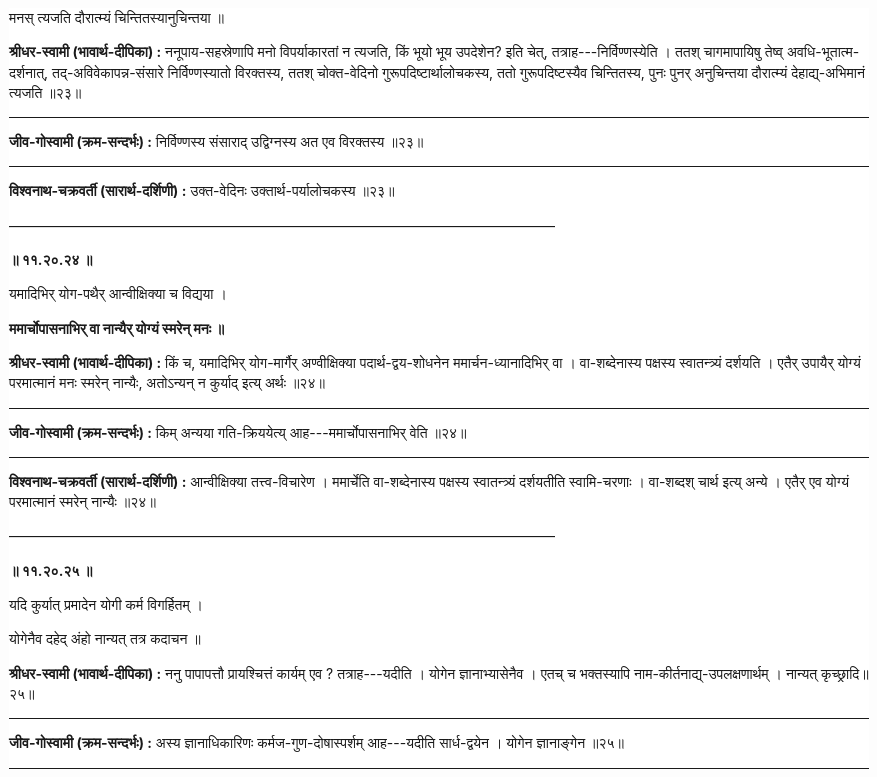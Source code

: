 मनस् त्यजति दौरात्म्यं चिन्तितस्यानुचिन्तया ॥

**श्रीधर-स्वामी (भावार्थ-दीपिका) :** ननूपाय-सहस्रेणापि मनो विपर्याकारतां न त्यजति, किं भूयो भूय उपदेशेन? इति चेत्, तत्राह---निर्विण्णस्येति । ततश् चागमापायिषु तेष्व् अवधि-भूतात्म-दर्शनात्, तद्-अविवेकापन्न-संसारे निर्विण्णस्यातो विरक्तस्य, ततश् चोक्त-वेदिनो गुरूपदिष्टार्थालोचकस्य, ततो गुरूपदिष्टस्यैव चिन्तितस्य, पुनः पुनर् अनुचिन्तया दौरात्म्यं देहाद्य्-अभिमानं त्यजति ॥२३॥


______


**जीव-गोस्वामी (क्रम-सन्दर्भः) :** निर्विण्णस्य संसाराद् उद्विग्नस्य अत एव विरक्तस्य ॥२३॥


______


**विश्वनाथ-चक्रवर्ती (सारार्थ-दर्शिणी) :** उक्त-वेदिनः उक्तार्थ-पर्यालोचकस्य ॥२३॥

———————————————————————————————————————

**॥ ११.२०.२४ ॥**

यमादिभिर् योग-पथैर् आन्वीक्षिक्या च विद्यया ।

**ममार्चोपासनाभिर् वा नान्यैर् योग्यं स्मरेन् मनः ॥**

**श्रीधर-स्वामी (भावार्थ-दीपिका) :** किं च, यमादिभिर् योग-मार्गैर् अण्वीक्षिक्या पदार्थ-द्वय-शोधनेन ममार्चन-ध्यानादिभिर् वा । वा-शब्देनास्य पक्षस्य स्वातन्त्र्यं दर्शयति । एतैर् उपायैर् योग्यं परमात्मानं मनः स्मरेन् नान्यैः, अतोऽन्यन् न कुर्याद् इत्य् अर्थः ॥२४॥


______


**जीव-गोस्वामी (क्रम-सन्दर्भः) :** किम् अन्यया गति-क्रिययेत्य् आह---ममार्चोपासनाभिर् वेति ॥२४॥


______


**विश्वनाथ-चक्रवर्ती (सारार्थ-दर्शिणी) :** आन्वीक्षिक्या तत्त्व-विचारेण । ममार्चेति वा-शब्देनास्य पक्षस्य स्वातन्त्र्यं दर्शयतीति स्वामि-चरणाः । वा-शब्दश् चार्थ इत्य् अन्ये । एतैर् एव योग्यं परमात्मानं स्मरेन् नान्यैः ॥२४॥

———————————————————————————————————————

**॥ ११.२०.२५ ॥**

यदि कुर्यात् प्रमादेन योगी कर्म विगर्हितम् ।

योगेनैव दहेद् अंहो नान्यत् तत्र कदाचन ॥

**श्रीधर-स्वामी (भावार्थ-दीपिका) :** ननु पापापत्तौ प्रायश्चित्तं कार्यम् एव ? तत्राह---यदीति । योगेन ज्ञानाभ्यासेनैव । एतच् च भक्तस्यापि नाम-कीर्तनाद्य्-उपलक्षणार्थम् । नान्यत् कृच्छ्रादि॥२५॥


______


**जीव-गोस्वामी (क्रम-सन्दर्भः) :** अस्य ज्ञानाधिकारिणः कर्मज-गुण-दोषास्पर्शम् आह---यदीति सार्ध-द्वयेन । योगेन ज्ञानाङ्गेन ॥२५॥


______
